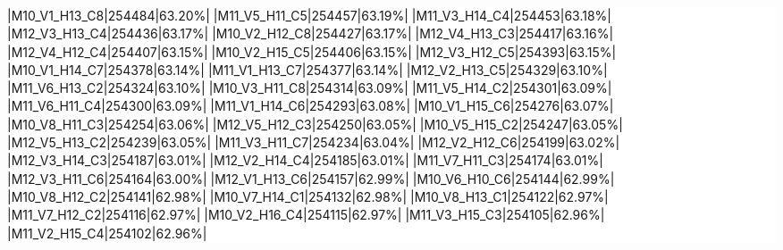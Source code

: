 |M10_V1_H13_C8|254484|63.20%|
|M11_V5_H11_C5|254457|63.19%|
|M11_V3_H14_C4|254453|63.18%|
|M12_V3_H13_C4|254436|63.17%|
|M10_V2_H12_C8|254427|63.17%|
|M12_V4_H13_C3|254417|63.16%|
|M12_V4_H12_C4|254407|63.15%|
|M10_V2_H15_C5|254406|63.15%|
|M12_V3_H12_C5|254393|63.15%|
|M10_V1_H14_C7|254378|63.14%|
|M11_V1_H13_C7|254377|63.14%|
|M12_V2_H13_C5|254329|63.10%|
|M11_V6_H13_C2|254324|63.10%|
|M10_V3_H11_C8|254314|63.09%|
|M11_V5_H14_C2|254301|63.09%|
|M11_V6_H11_C4|254300|63.09%|
|M11_V1_H14_C6|254293|63.08%|
|M10_V1_H15_C6|254276|63.07%|
|M10_V8_H11_C3|254254|63.06%|
|M12_V5_H12_C3|254250|63.05%|
|M10_V5_H15_C2|254247|63.05%|
|M12_V5_H13_C2|254239|63.05%|
|M11_V3_H11_C7|254234|63.04%|
|M12_V2_H12_C6|254199|63.02%|
|M12_V3_H14_C3|254187|63.01%|
|M12_V2_H14_C4|254185|63.01%|
|M11_V7_H11_C3|254174|63.01%|
|M12_V3_H11_C6|254164|63.00%|
|M12_V1_H13_C6|254157|62.99%|
|M10_V6_H10_C6|254144|62.99%|
|M10_V8_H12_C2|254141|62.98%|
|M10_V7_H14_C1|254132|62.98%|
|M10_V8_H13_C1|254122|62.97%|
|M11_V7_H12_C2|254116|62.97%|
|M10_V2_H16_C4|254115|62.97%|
|M11_V3_H15_C3|254105|62.96%|
|M11_V2_H15_C4|254102|62.96%|